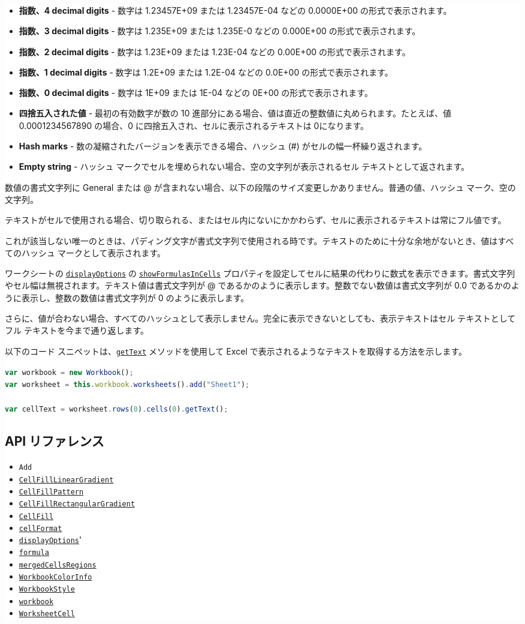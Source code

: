*   **指数、4 decimal digits** - 数字は 1.23457E+09 または 1.23457E-04 などの 0.0000E+00 の形式で表示されます。

*   **指数、3 decimal digits** - 数字は 1.235E+09 または 1.235E-0 などの 0.000E+00 の形式で表示されます。

*   **指数、2 decimal digits** - 数字は 1.23E+09 または 1.23E-04 などの 0.00E+00 の形式で表示されます。

*   **指数、1 decimal digits** - 数字は 1.2E+09 または 1.2E-04 などの 0.0E+00 の形式で表示されます。

*   **指数、0 decimal digits** - 数字は 1E+09 または 1E-04 などの 0E+00 の形式で表示されます。

*   **四捨五入された値** - 最初の有効数字が数の 10 進部分にある場合、値は直近の整数値に丸められます。たとえば、値 0.0001234567890 の場合、0 に四捨五入され、セルに表示されるテキストは 0になります。

*   **Hash marks** - 数の凝縮されたバージョンを表示できる場合、ハッシュ (#) がセルの幅一杯繰り返されます。

*   **Empty string** - ハッシュ マークでセルを埋められない場合、空の文字列が表示されるセル テキストとして返されます。

数値の書式文字列に General または @ が含まれない場合、以下の段階のサイズ変更しかありません。普通の値、ハッシュ マーク、空の文字列。

テキストがセルで使用される場合、切り取られる、またはセル内にないにかかわらず、セルに表示されるテキストは常にフル値です。

これが該当しない唯一のときは、パディング文字が書式文字列で使用される時です。テキストのために十分な余地がないとき、値はすべてのハッシュ マークとして表示されます。

ワークシートの [`displayOptions`]({environment:dvApiBaseUrl}/products/ignite-ui-angular/api/docs/typescript/latest/classes/igniteui_angular_excel.worksheet.html#displayoptions) の [`showFormulasInCells`]({environment:dvApiBaseUrl}/products/ignite-ui-angular/api/docs/typescript/latest/classes/igniteui_angular_excel.displayoptions.html#showformulasincells) プロパティを設定してセルに結果の代わりに数式を表示できます。書式文字列やセル幅は無視されます。テキスト値は書式文字列が @ であるかのように表示します。整数でない数値は書式文字列が 0.0 であるかのように表示し、整数の数値は書式文字列が 0 のように表示します。

さらに、値が合わない場合、すべてのハッシュとして表示しません。完全に表示できないとしても、表示テキストはセル テキストとしてフル テキストを今まで通り返します。

以下のコード スニペットは、[`getText`]({environment:dvApiBaseUrl}/products/ignite-ui-angular/api/docs/typescript/latest/classes/igniteui_angular_excel.worksheetcell.html#gettext) メソッドを使用して Excel で表示されるようなテキストを取得する方法を示します。

```ts
var workbook = new Workbook();
var worksheet = this.workbook.worksheets().add("Sheet1");

var cellText = worksheet.rows(0).cells(0).getText();
```

## API リファレンス

*   `Add`
*   [`CellFillLinearGradient`]({environment:dvApiBaseUrl}/products/ignite-ui-angular/api/docs/typescript/latest/classes/igniteui_angular_excel.cellfilllineargradient.html)
*   [`CellFillPattern`]({environment:dvApiBaseUrl}/products/ignite-ui-angular/api/docs/typescript/latest/classes/igniteui_angular_excel.cellfillpattern.html)
*   [`CellFillRectangularGradient`]({environment:dvApiBaseUrl}/products/ignite-ui-angular/api/docs/typescript/latest/classes/igniteui_angular_excel.cellfillrectangulargradient.html)
*   [`CellFill`]({environment:dvApiBaseUrl}/products/ignite-ui-angular/api/docs/typescript/latest/classes/igniteui_angular_excel.cellfill.html)
*   [`cellFormat`]({environment:dvApiBaseUrl}/products/ignite-ui-angular/api/docs/typescript/latest/classes/igniteui_angular_excel.worksheetcell.html#cellformat)
*   [`displayOptions`]({environment:dvApiBaseUrl}/products/ignite-ui-angular/api/docs/typescript/latest/classes/igniteui_angular_excel.worksheet.html#displayoptions)'
*   [`formula`]({environment:dvApiBaseUrl}/products/ignite-ui-angular/api/docs/typescript/latest/classes/igniteui_angular_excel.worksheetcell.html#formula)
*   [`mergedCellsRegions`]({environment:dvApiBaseUrl}/products/ignite-ui-angular/api/docs/typescript/latest/classes/igniteui_angular_excel.worksheet.html#mergedcellsregions)
*   [`WorkbookColorInfo`]({environment:dvApiBaseUrl}/products/ignite-ui-angular/api/docs/typescript/latest/classes/igniteui_angular_excel.workbookcolorinfo.html)
*   [`WorkbookStyle`]({environment:dvApiBaseUrl}/products/ignite-ui-angular/api/docs/typescript/latest/classes/igniteui_angular_excel.workbookstyle.html)
*   [`workbook`]({environment:dvApiBaseUrl}/products/ignite-ui-angular/api/docs/typescript/latest/classes/igniteui_angular_excel.sheet.html#workbook)
*   [`WorksheetCell`]({environment:dvApiBaseUrl}/products/ignite-ui-angular/api/docs/typescript/latest/classes/igniteui_angular_excel.worksheetcell.html)